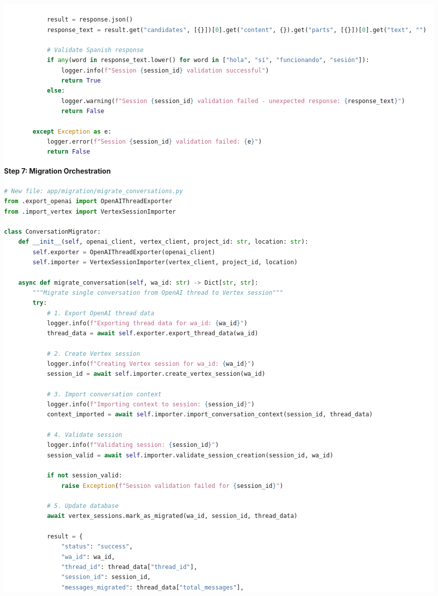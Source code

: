 ```python
            
            result = response.json()
            response_text = result.get("candidates", [{}])[0].get("content", {}).get("parts", [{}])[0].get("text", "")
            
            # Validate Spanish response
            if any(word in response_text.lower() for word in ["hola", "sí", "funcionando", "sesión"]):
                logger.info(f"Session {session_id} validation successful")
                return True
            else:
                logger.warning(f"Session {session_id} validation failed - unexpected response: {response_text}")
                return False
                
        except Exception as e:
            logger.error(f"Session {session_id} validation failed: {e}")
            return False
```

#### Step 7: Migration Orchestration
```python
# New file: app/migration/migrate_conversations.py
from .export_openai import OpenAIThreadExporter
from .import_vertex import VertexSessionImporter

class ConversationMigrator:
    def __init__(self, openai_client, vertex_client, project_id: str, location: str):
        self.exporter = OpenAIThreadExporter(openai_client)
        self.importer = VertexSessionImporter(vertex_client, project_id, location)
        
    async def migrate_conversation(self, wa_id: str) -> Dict[str, str]:
        """Migrate single conversation from OpenAI thread to Vertex session"""
        try:
            # 1. Export OpenAI thread data
            logger.info(f"Exporting thread data for wa_id: {wa_id}")
            thread_data = await self.exporter.export_thread_data(wa_id)
            
            # 2. Create Vertex session
            logger.info(f"Creating Vertex session for wa_id: {wa_id}")
            session_id = await self.importer.create_vertex_session(wa_id)
            
            # 3. Import conversation context
            logger.info(f"Importing context to session: {session_id}")
            context_imported = await self.importer.import_conversation_context(session_id, thread_data)
            
            # 4. Validate session
            logger.info(f"Validating session: {session_id}")
            session_valid = await self.importer.validate_session_creation(session_id, wa_id)
            
            if not session_valid:
                raise Exception(f"Session validation failed for {session_id}")
                
            # 5. Update database
            await vertex_sessions.mark_as_migrated(wa_id, session_id, thread_data)
            
            result = {
                "status": "success",
                "wa_id": wa_id,
                "thread_id": thread_data["thread_id"],
                "session_id": session_id,
                "messages_migrated": thread_data["total_messages"],
```